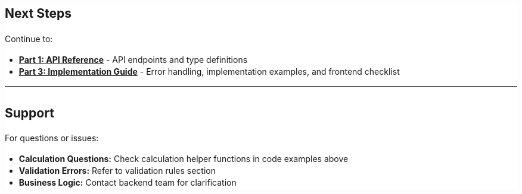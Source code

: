 
## Next Steps

Continue to:
- **[Part 1: API Reference](./ANALYTICS_METRICS_AGGREGATION_PART_1_API.md)** - API endpoints and type definitions
- **[Part 3: Implementation Guide](./ANALYTICS_METRICS_AGGREGATION_PART_3_IMPLEMENTATION.md)** - Error handling, implementation examples, and frontend checklist

---

## Support

For questions or issues:
- **Calculation Questions:** Check calculation helper functions in code examples above
- **Validation Errors:** Refer to validation rules section
- **Business Logic:** Contact backend team for clarification
